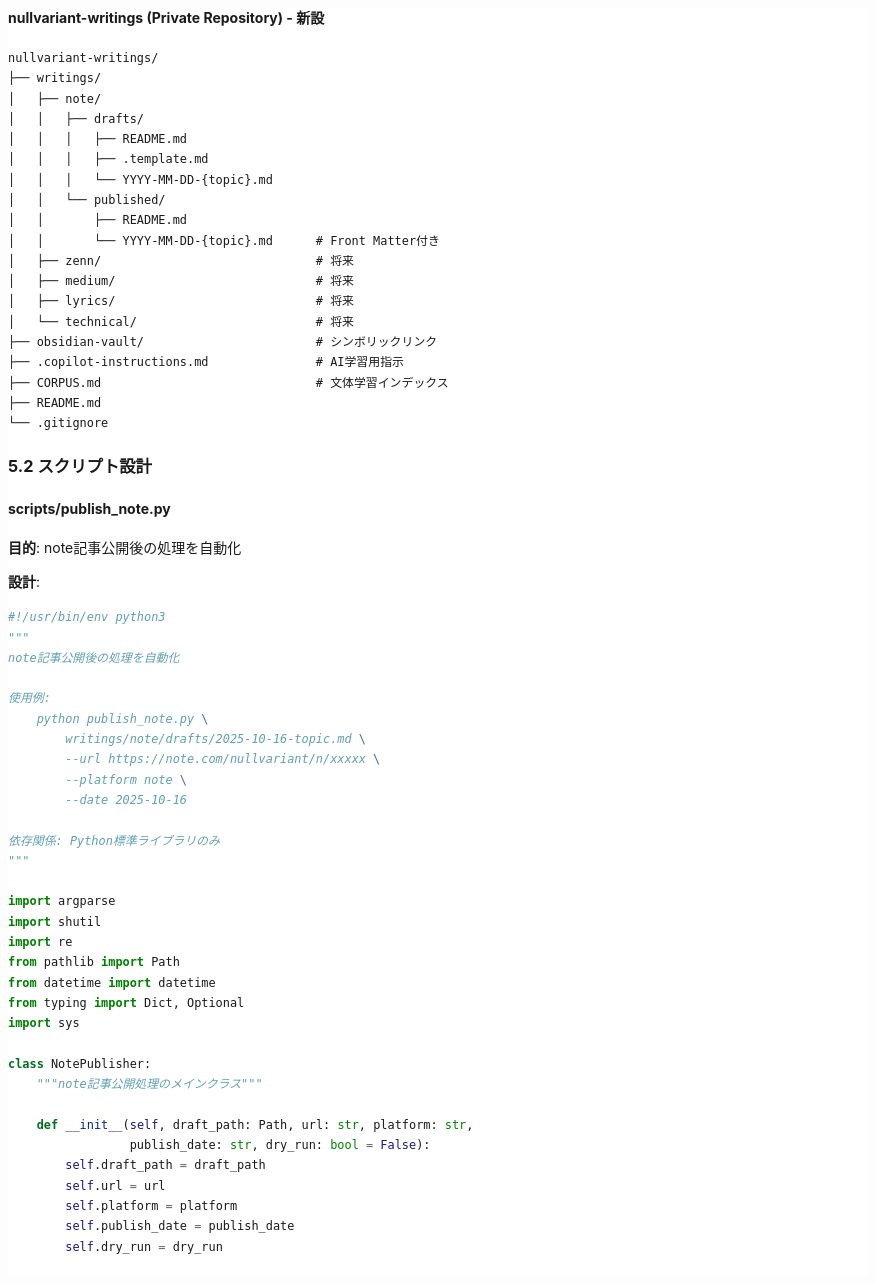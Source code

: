
#### nullvariant-writings (Private Repository) - 新設
```
nullvariant-writings/
├── writings/
│   ├── note/
│   │   ├── drafts/
│   │   │   ├── README.md
│   │   │   ├── .template.md
│   │   │   └── YYYY-MM-DD-{topic}.md
│   │   └── published/
│   │       ├── README.md
│   │       └── YYYY-MM-DD-{topic}.md      # Front Matter付き
│   ├── zenn/                              # 将来
│   ├── medium/                            # 将来
│   ├── lyrics/                            # 将来
│   └── technical/                         # 将来
├── obsidian-vault/                        # シンボリックリンク
├── .copilot-instructions.md               # AI学習用指示
├── CORPUS.md                              # 文体学習インデックス
├── README.md
└── .gitignore
```

### 5.2 スクリプト設計

#### scripts/publish_note.py

**目的**: note記事公開後の処理を自動化

**設計**:
```python
#!/usr/bin/env python3
"""
note記事公開後の処理を自動化

使用例:
    python publish_note.py \
        writings/note/drafts/2025-10-16-topic.md \
        --url https://note.com/nullvariant/n/xxxxx \
        --platform note \
        --date 2025-10-16

依存関係: Python標準ライブラリのみ
"""

import argparse
import shutil
import re
from pathlib import Path
from datetime import datetime
from typing import Dict, Optional
import sys

class NotePublisher:
    """note記事公開処理のメインクラス"""
    
    def __init__(self, draft_path: Path, url: str, platform: str, 
                 publish_date: str, dry_run: bool = False):
        self.draft_path = draft_path
        self.url = url
        self.platform = platform
        self.publish_date = publish_date
        self.dry_run = dry_run
    
```